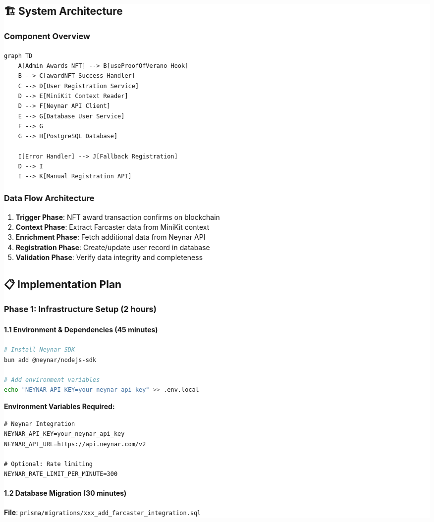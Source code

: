## 🏗️ System Architecture

### Component Overview

```mermaid
graph TD
    A[Admin Awards NFT] --> B[useProofOfVerano Hook]
    B --> C[awardNFT Success Handler]
    C --> D[User Registration Service]
    D --> E[MiniKit Context Reader]
    D --> F[Neynar API Client]
    E --> G[Database User Service]
    F --> G
    G --> H[PostgreSQL Database]
    
    I[Error Handler] --> J[Fallback Registration]
    D --> I
    I --> K[Manual Registration API]
```

### Data Flow Architecture

1. **Trigger Phase**: NFT award transaction confirms on blockchain
2. **Context Phase**: Extract Farcaster data from MiniKit context
3. **Enrichment Phase**: Fetch additional data from Neynar API
4. **Registration Phase**: Create/update user record in database
5. **Validation Phase**: Verify data integrity and completeness

## 📋 Implementation Plan

### Phase 1: Infrastructure Setup (2 hours)

#### 1.1 Environment & Dependencies (45 minutes)
```bash
# Install Neynar SDK
bun add @neynar/nodejs-sdk

# Add environment variables
echo "NEYNAR_API_KEY=your_neynar_api_key" >> .env.local
```

**Environment Variables Required:**
```env
# Neynar Integration
NEYNAR_API_KEY=your_neynar_api_key
NEYNAR_API_URL=https://api.neynar.com/v2

# Optional: Rate limiting
NEYNAR_RATE_LIMIT_PER_MINUTE=300
```

#### 1.2 Database Migration (30 minutes)
**File**: `prisma/migrations/xxx_add_farcaster_integration.sql`
